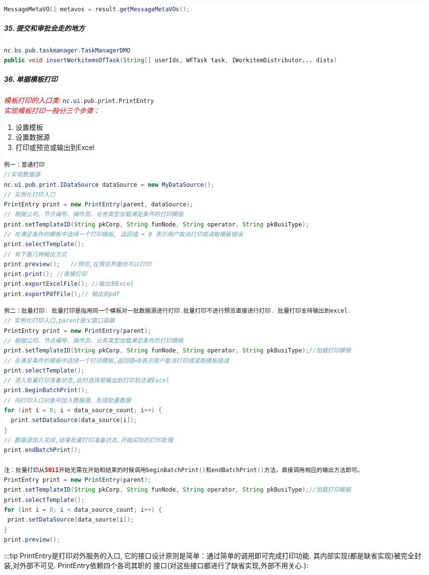 ```java		
MessageMetaVO[] metavos = result.getMessageMetaVOs();
```
##### 35. 提交和审批会走的地方
```java
nc.bs.pub.taskmanager.TaskManagerDMO
public void insertWorkitemsOfTask(String[] userIds, WFTask task, IWorkitemDistributor... dists)
```

##### 36. 单据模板打印
<font color="red">_模板打印的入口类:_</font>  `nc.ui.pub.print.PrintEntry`</br>	
<font color="red">_实现模板打印一般分三个步骤：_</font> 

1. 设置模板 
2. 设置数据源 
3. 打印或预览或输出到Excel 

```java
例一：普通打印
//实现数据源
nc.ui.pub.print.IDataSource dataSource = new MyDataSource();
// 实例化打印入口
PrintEntry print = new PrintEntry(parent, dataSource);
// 根据公司、节点编号、操作员、业务类型加载满足条件的打印模板
print.setTemplateID(String pkCorp, String funNode, String operator, String pkBusiType);
// 在满足条件的模板中选择一个打印模板, 返回值 < 0 表示用户取消打印或读取模板错误
print.selectTemplate();
// 有下面几种输出方式
print.preview();   //预览,在预览界面也可以打印
print.print(); //直接打印
print.exportExcelFile(); //输出到Excel
print.exportPdfFile();// 输出到pdf
```
```java
例二：批量打印: 批量打印是指用同一个模板对一批数据源进行打印.批量打印不进行预览直接进行打印. 批量打印支持输出到excel.
// 实例化打印入口,parent是父窗口容器
PrintEntry print = new PrintEntry(parent);
// 根据公司、节点编号、操作员、业务类型加载满足条件的打印模板
print.setTemplateID(String pkCorp, String funNode, String operator, String pkBusiType);//加载打印模板
// 在满足条件的模板中选择一个打印模板,返回值<0表示用户取消打印或读取模板错误
print.selectTemplate();
// 进入批量打印准备状态,此时选择是输出到打印机还是Excel
print.beginBatchPrint();
// 向打印入口对象中加入数据源，形成批量数据
for (int i = 0; i < data_source_count; i++) {
  print.setDataSource(data_source[i]);
}
// 数据源加入完成,结束批量打印准备状态,开始实际的打印处理
print.endBatchPrint();

注：批量打印从5011开始无需在开始和结束的时候调用beginBatchPrint()和endBatchPrint()方法，直接调用相应的输出方法即可。
PrintEntry print = new PrintEntry(parent);
print.setTemplateID(String pkCorp, String funNode, String operator, String pkBusiType);//加载打印模板
print.selectTemplate();
for (int i = 0; i < data_source_count; i++) {
 print.setDataSource(data_source[i]);
}
print.preview();
```
:::tip
PrintEntry是打印对外服务的入口, 它的接口设计原则是简单：通过简单的调用即可完成打印功能. 其内部实现(都是缺省实现)被完全封装,对外部不可见.
PrintEntry依赖四个各司其职的 接口(对这些接口都进行了缺省实现,外部不用关心.):
